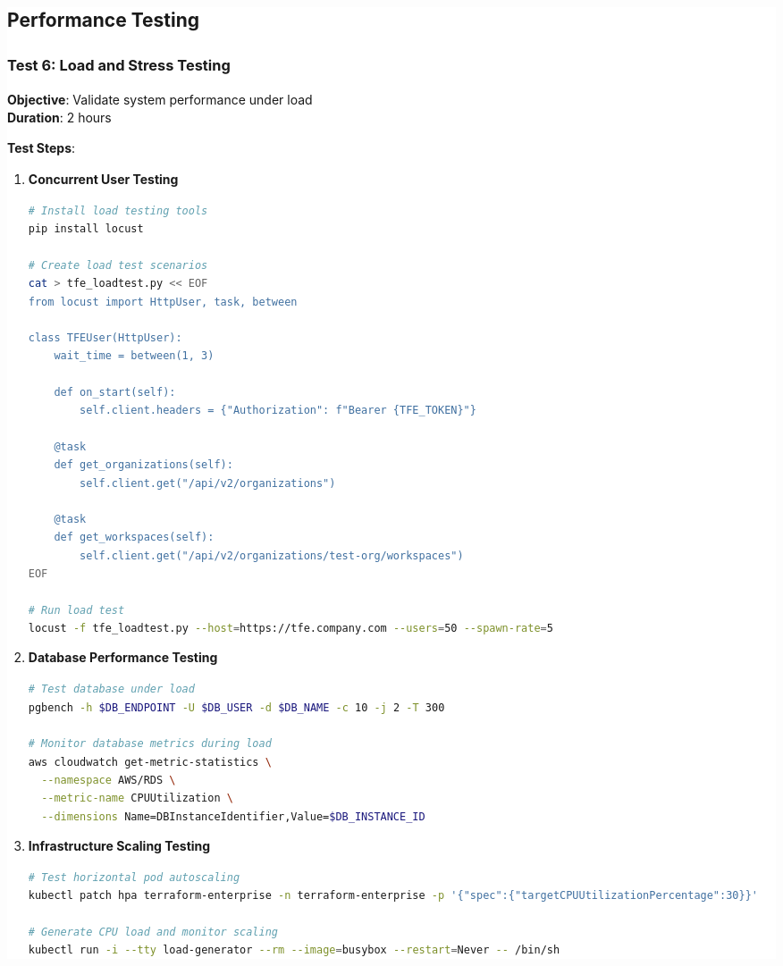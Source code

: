 ## Performance Testing

### Test 6: Load and Stress Testing
**Objective**: Validate system performance under load  
**Duration**: 2 hours

**Test Steps**:
1. **Concurrent User Testing**
   ```bash
   # Install load testing tools
   pip install locust
   
   # Create load test scenarios
   cat > tfe_loadtest.py << EOF
   from locust import HttpUser, task, between
   
   class TFEUser(HttpUser):
       wait_time = between(1, 3)
       
       def on_start(self):
           self.client.headers = {"Authorization": f"Bearer {TFE_TOKEN}"}
       
       @task
       def get_organizations(self):
           self.client.get("/api/v2/organizations")
       
       @task  
       def get_workspaces(self):
           self.client.get("/api/v2/organizations/test-org/workspaces")
   EOF
   
   # Run load test
   locust -f tfe_loadtest.py --host=https://tfe.company.com --users=50 --spawn-rate=5
   ```

2. **Database Performance Testing**
   ```bash
   # Test database under load
   pgbench -h $DB_ENDPOINT -U $DB_USER -d $DB_NAME -c 10 -j 2 -T 300
   
   # Monitor database metrics during load
   aws cloudwatch get-metric-statistics \
     --namespace AWS/RDS \
     --metric-name CPUUtilization \
     --dimensions Name=DBInstanceIdentifier,Value=$DB_INSTANCE_ID
   ```

3. **Infrastructure Scaling Testing**
   ```bash
   # Test horizontal pod autoscaling
   kubectl patch hpa terraform-enterprise -n terraform-enterprise -p '{"spec":{"targetCPUUtilizationPercentage":30}}'
   
   # Generate CPU load and monitor scaling
   kubectl run -i --tty load-generator --rm --image=busybox --restart=Never -- /bin/sh
   ```
